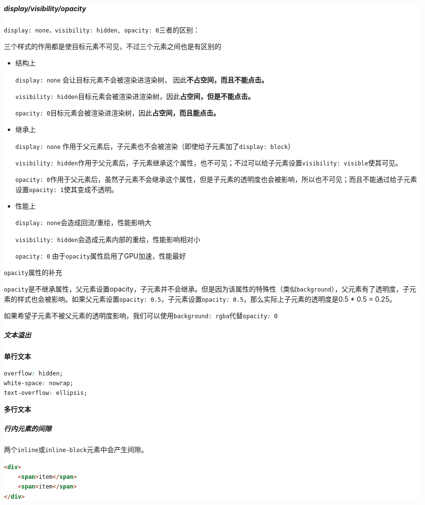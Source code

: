 ##### display/visibility/opacity

`display: none，visibility: hidden, opacity: 0`三者的区别：

三个样式的作用都是使目标元素不可见，不过三个元素之间也是有区别的

- 结构上

  `display: none` 会让目标元素不会被渲染进渲染树， 因此**不占空间，而且不能点击。**

  `visibility: hidden`目标元素会被渲染进渲染树，因此**占空间，但是不能点击。**

  `opacity: 0`目标元素会被渲染进渲染树，因此**占空间，而且能点击。**

- 继承上

  `display: none` 作用于父元素后，子元素也不会被渲染（即使给子元素加了`display: block`）

  `visibility: hidden`作用于父元素后，子元素继承这个属性，也不可见；不过可以给子元素设置`visibility: visible`使其可见。

  `opacity: 0`作用于父元素后，虽然子元素不会继承这个属性，但是子元素的透明度也会被影响，所以也不可见；而且不能通过给子元素设置`opacity: 1`使其变成不透明。

- 性能上

  `display: none`会造成回流/重绘，性能影响大

  `visibility: hidden`会造成元素内部的重绘，性能影响相对小

  `opacity: 0` 由于`opacity`属性启用了GPU加速，性能最好



`opacity`属性的补充

`opacity`是不继承属性，父元素设置opacity，子元素并不会继承。但是因为该属性的特殊性（类似`background`），父元素有了透明度，子元素的样式也会被影响。如果父元素设置`opacity: 0.5`，子元素设置`opacity: 0.5`，那么实际上子元素的透明度是0.5 * 0.5 = 0.25。



如果希望子元素不被父元素的透明度影响，我们可以使用`background: rgba`代替`opacity: 0`

##### 文本溢出

**单行文本**

``` css
overflow: hidden;
white-space: nowrap;
text-overflow: ellipsis;
```

**多行文本**





##### 行内元素的间隙

两个`inline`或`inline-block`元素中会产生间隙。

``` html
<div>
    <span>item</span> 
    <span>item</span>
</div>
```
